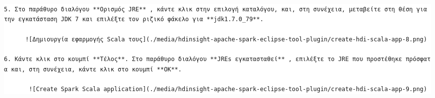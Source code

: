     5. Στο παράθυρο διαλόγου **Ορισμός JRE** , κάντε κλικ στην επιλογή καταλόγου, και, στη συνέχεια, μεταβείτε στη θέση για την εγκατάσταση JDK 7 και επιλέξτε τον ριζικό φάκελο για **jdk1.7.0_79**.

          ![Δημιουργία εφαρμογής Scala τους](./media/hdinsight-apache-spark-eclipse-tool-plugin/create-hdi-scala-app-8.png)  

    6. Κάντε κλικ στο κουμπί **Τέλος**. Στο παράθυρο διαλόγου **JREs εγκατασταθεί** , επιλέξτε το JRE που προστέθηκε πρόσφατα και, στη συνέχεια, κάντε κλικ στο κουμπί **OK**.

           ![Create Spark Scala application](./media/hdinsight-apache-spark-eclipse-tool-plugin/create-hdi-scala-app-9.png)
